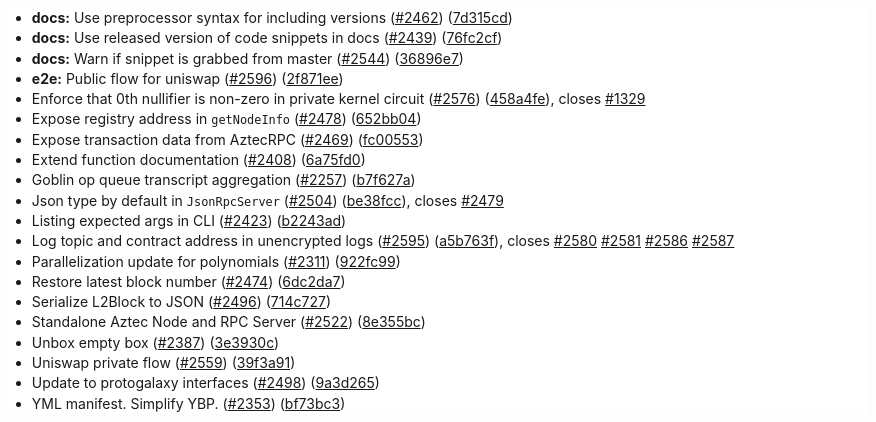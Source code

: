 * **docs:** Use preprocessor syntax for including versions ([#2462](https://github.com/AztecProtocol/aztec-packages/issues/2462)) ([7d315cd](https://github.com/AztecProtocol/aztec-packages/commit/7d315cdb32a8cef809e7622718f2ea72456cec97))
* **docs:** Use released version of code snippets in docs ([#2439](https://github.com/AztecProtocol/aztec-packages/issues/2439)) ([76fc2cf](https://github.com/AztecProtocol/aztec-packages/commit/76fc2cf175da41ca5531a37e65e8afea19a48ed6))
* **docs:** Warn if snippet is grabbed from master ([#2544](https://github.com/AztecProtocol/aztec-packages/issues/2544)) ([36896e7](https://github.com/AztecProtocol/aztec-packages/commit/36896e71960999445e2cf0b67123f5dad8a3721a))
* **e2e:** Public flow for uniswap ([#2596](https://github.com/AztecProtocol/aztec-packages/issues/2596)) ([2f871ee](https://github.com/AztecProtocol/aztec-packages/commit/2f871ee9f385dec026cdb965b3dbe374b291f4e6))
* Enforce that 0th nullifier is non-zero in private kernel circuit ([#2576](https://github.com/AztecProtocol/aztec-packages/issues/2576)) ([458a4fe](https://github.com/AztecProtocol/aztec-packages/commit/458a4fe852a70a1d6c55a0059eb5b6e1e54614a7)), closes [#1329](https://github.com/AztecProtocol/aztec-packages/issues/1329)
* Expose registry address in `getNodeInfo` ([#2478](https://github.com/AztecProtocol/aztec-packages/issues/2478)) ([652bb04](https://github.com/AztecProtocol/aztec-packages/commit/652bb0444deddfb72c323a07b5e88979a18c4f82))
* Expose transaction data from AztecRPC ([#2469](https://github.com/AztecProtocol/aztec-packages/issues/2469)) ([fc00553](https://github.com/AztecProtocol/aztec-packages/commit/fc00553dde3f792928d85094207271f78f5465ba))
* Extend function documentation ([#2408](https://github.com/AztecProtocol/aztec-packages/issues/2408)) ([6a75fd0](https://github.com/AztecProtocol/aztec-packages/commit/6a75fd050dc6d2482bd13b03edb1756c03e14f19))
* Goblin op queue transcript aggregation ([#2257](https://github.com/AztecProtocol/aztec-packages/issues/2257)) ([b7f627a](https://github.com/AztecProtocol/aztec-packages/commit/b7f627a5e472d3dc691b799a5e3df508b685a272))
* Json type by default in `JsonRpcServer` ([#2504](https://github.com/AztecProtocol/aztec-packages/issues/2504)) ([be38fcc](https://github.com/AztecProtocol/aztec-packages/commit/be38fcc9262bfd6fa91c82ab133c71a011b9dd73)), closes [#2479](https://github.com/AztecProtocol/aztec-packages/issues/2479)
* Listing expected args in CLI ([#2423](https://github.com/AztecProtocol/aztec-packages/issues/2423)) ([b2243ad](https://github.com/AztecProtocol/aztec-packages/commit/b2243ad1e46f6fdc961f0002e87842f7600f5bae))
* Log topic and contract address in unencrypted logs ([#2595](https://github.com/AztecProtocol/aztec-packages/issues/2595)) ([a5b763f](https://github.com/AztecProtocol/aztec-packages/commit/a5b763fb077b967f592ad4de9e391acf2790a094)), closes [#2580](https://github.com/AztecProtocol/aztec-packages/issues/2580) [#2581](https://github.com/AztecProtocol/aztec-packages/issues/2581) [#2586](https://github.com/AztecProtocol/aztec-packages/issues/2586) [#2587](https://github.com/AztecProtocol/aztec-packages/issues/2587)
* Parallelization update for polynomials ([#2311](https://github.com/AztecProtocol/aztec-packages/issues/2311)) ([922fc99](https://github.com/AztecProtocol/aztec-packages/commit/922fc9912a4a88a41eef42fe64ca2b59d859b5b1))
* Restore latest block number ([#2474](https://github.com/AztecProtocol/aztec-packages/issues/2474)) ([6dc2da7](https://github.com/AztecProtocol/aztec-packages/commit/6dc2da70584ed1f1f0f00b3dfeca11610e80cc5a))
* Serialize L2Block to JSON ([#2496](https://github.com/AztecProtocol/aztec-packages/issues/2496)) ([714c727](https://github.com/AztecProtocol/aztec-packages/commit/714c727a88d4c07b76e456e462ab1cf43bcaea75))
* Standalone Aztec Node and RPC Server ([#2522](https://github.com/AztecProtocol/aztec-packages/issues/2522)) ([8e355bc](https://github.com/AztecProtocol/aztec-packages/commit/8e355bc8c905d2992678d4a2a3b49d354dfa5bf6))
* Unbox empty box ([#2387](https://github.com/AztecProtocol/aztec-packages/issues/2387)) ([3e3930c](https://github.com/AztecProtocol/aztec-packages/commit/3e3930c6487c3b2a264c7a93bccb25473baf0b22))
* Uniswap private flow ([#2559](https://github.com/AztecProtocol/aztec-packages/issues/2559)) ([39f3a91](https://github.com/AztecProtocol/aztec-packages/commit/39f3a917a3bb88f29d8d17ee6c9e1b2294a45937))
* Update to protogalaxy interfaces ([#2498](https://github.com/AztecProtocol/aztec-packages/issues/2498)) ([9a3d265](https://github.com/AztecProtocol/aztec-packages/commit/9a3d2652d2614439017a6f47152efb9a177b7127))
* YML manifest. Simplify YBP. ([#2353](https://github.com/AztecProtocol/aztec-packages/issues/2353)) ([bf73bc3](https://github.com/AztecProtocol/aztec-packages/commit/bf73bc3e8fd0fd13193f9301073905682044a6c5))
